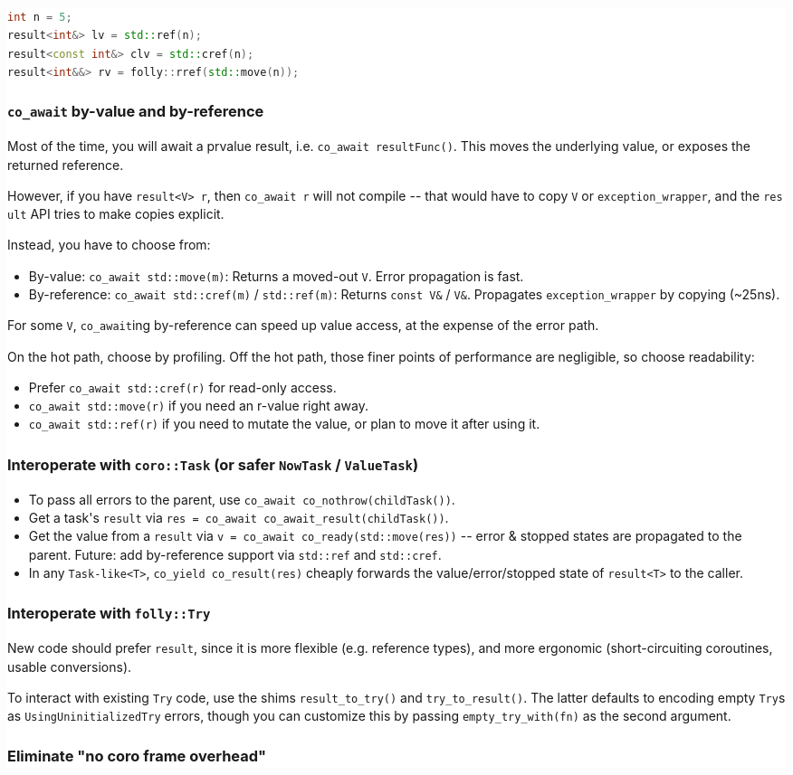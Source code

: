 ```cpp
int n = 5;
result<int&> lv = std::ref(n);
result<const int&> clv = std::cref(n);
result<int&&> rv = folly::rref(std::move(n));
```

### `co_await` by-value and by-reference

Most of the time, you will await a prvalue result, i.e. `co_await resultFunc()`.
This moves the underlying value, or exposes the returned reference.

However, if you have `result<V> r`, then `co_await r` will not compile -- that
would have to copy `V` or `exception_wrapper`, and the `result` API tries to
make copies explicit.

Instead, you have to choose from:
  - By-value: `co_await std::move(m)`: Returns a moved-out `V`. Error
    propagation is fast.
  - By-reference: `co_await std::cref(m)` / `std::ref(m)`: Returns `const V&` /
    `V&`. Propagates `exception_wrapper` by copying (~25ns).

For some `V`, `co_await`ing by-reference can speed up value access, at the
expense of the error path.

On the hot path, choose by profiling.  Off the hot path, those finer points of
performance are negligible, so choose readability:
  - Prefer `co_await std::cref(r)` for read-only access.
  - `co_await std::move(r)` if you need an r-value right away.
  - `co_await std::ref(r)` if you need to mutate the value, or plan to move it
    after using it.

### Interoperate with `coro::Task` (or safer `NowTask` / `ValueTask`)

  - To pass all errors to the parent, use `co_await co_nothrow(childTask())`.
  - Get a task's `result` via `res = co_await co_await_result(childTask())`.
  - Get the value from a `result` via `v = co_await co_ready(std::move(res))` --
    error & stopped states are propagated to the parent. Future: add
    by-reference support via `std::ref` and `std::cref`.
  - In any `Task-like<T>`, `co_yield co_result(res)` cheaply forwards the
    value/error/stopped state of `result<T>` to the caller.

### Interoperate with `folly::Try`

New code should prefer `result`, since it is more flexible (e.g. reference
types), and more ergonomic (short-circuiting coroutines, usable conversions).

To interact with existing `Try` code, use the shims `result_to_try()` and
`try_to_result()`. The latter defaults to encoding empty `Try`s as
`UsingUninitializedTry` errors, though you can customize this by passing
`empty_try_with(fn)` as the second argument.

### Eliminate "no coro frame overhead"
